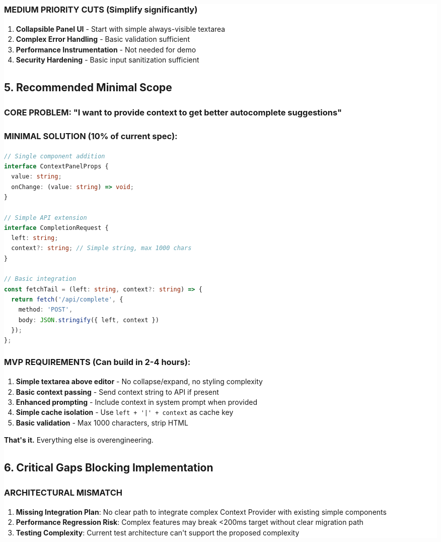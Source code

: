 ### **MEDIUM PRIORITY CUTS** (Simplify significantly)
1. **Collapsible Panel UI** - Start with simple always-visible textarea
2. **Complex Error Handling** - Basic validation sufficient
3. **Performance Instrumentation** - Not needed for demo
4. **Security Hardening** - Basic input sanitization sufficient

## 5. Recommended Minimal Scope

### **CORE PROBLEM**: "I want to provide context to get better autocomplete suggestions"

### **MINIMAL SOLUTION** (10% of current spec):

```typescript
// Single component addition
interface ContextPanelProps {
  value: string;
  onChange: (value: string) => void;
}

// Simple API extension  
interface CompletionRequest {
  left: string;
  context?: string; // Simple string, max 1000 chars
}

// Basic integration
const fetchTail = (left: string, context?: string) => {
  return fetch('/api/complete', {
    method: 'POST',
    body: JSON.stringify({ left, context })
  });
};
```

### **MVP REQUIREMENTS** (Can build in 2-4 hours):
1. **Simple textarea above editor** - No collapse/expand, no styling complexity
2. **Basic context passing** - Send context string to API if present  
3. **Enhanced prompting** - Include context in system prompt when provided
4. **Simple cache isolation** - Use `left + '|' + context` as cache key
5. **Basic validation** - Max 1000 characters, strip HTML

**That's it.** Everything else is overengineering.

## 6. Critical Gaps Blocking Implementation

### **ARCHITECTURAL MISMATCH**
1. **Missing Integration Plan**: No clear path to integrate complex Context Provider with existing simple components
2. **Performance Regression Risk**: Complex features may break <200ms target without clear migration path
3. **Testing Complexity**: Current test architecture can't support the proposed complexity
